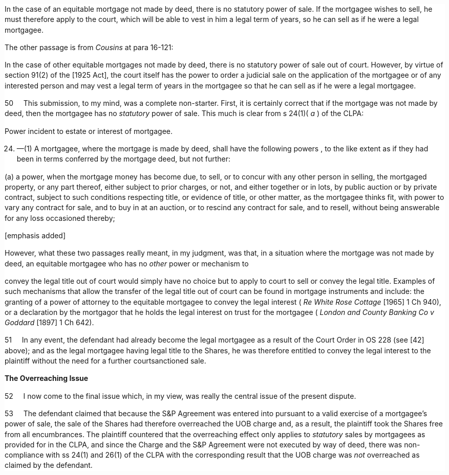  In the case of an equitable mortgage not made by deed, there is no statutory power of sale. If the mortgagee wishes to sell, he must therefore apply to the court, which will be able to vest in him a legal term of years, so he can sell as if he were a legal mortgagee. 

The other passage is from _Cousins_ at para 16-121: 

 In the case of other equitable mortgages not made by deed, there is no statutory power of sale out of court. However, by virtue of section 91(2) of the [1925 Act], the court itself has the power to order a judicial sale on the application of the mortgagee or of any interested person and may vest a legal term of years in the mortgagee so that he can sell as if he were a legal mortgagee. 

50     This submission, to my mind, was a complete non-starter. First, it is certainly correct that if the mortgage was not made by deed, then the mortgagee has no _statutory_ power of sale. This much is clear from s 24(1)( _a_ ) of the CLPA: 

 Power incident to estate or interest of mortgagee. 

 24. —(1) A mortgagee, where the mortgage is made by deed, shall have the following powers , to the like extent as if they had been in terms conferred by the mortgage deed, but not further: 

 (a) a power, when the mortgage money has become due, to sell, or to concur with any other person in selling, the mortgaged property, or any part thereof, either subject to prior charges, or not, and either together or in lots, by public auction or by private contract, subject to such conditions respecting title, or evidence of title, or other matter, as the mortgagee thinks fit, with power to vary any contract for sale, and to buy in at an auction, or to rescind any contract for sale, and to resell, without being answerable for any loss occasioned thereby; 

 [emphasis added] 

However, what these two passages really meant, in my judgment, was that, in a situation where the mortgage was not made by deed, an equitable mortgagee who has no _other_ power or mechanism to 


convey the legal title out of court would simply have no choice but to apply to court to sell or convey the legal title. Examples of such mechanisms that allow the transfer of the legal title out of court can be found in mortgage instruments and include: the granting of a power of attorney to the equitable mortgagee to convey the legal interest ( _Re White Rose Cottage_ [1965] 1 Ch 940), or a declaration by the mortgagor that he holds the legal interest on trust for the mortgagee ( _London and County Banking Co v Goddard_ [1897] 1 Ch 642). 

51     In any event, the defendant had already become the legal mortgagee as a result of the Court Order in OS 228 (see [42] above); and as the legal mortgagee having legal title to the Shares, he was therefore entitled to convey the legal interest to the plaintiff without the need for a further courtsanctioned sale. 

**The Overreaching Issue** 

52     I now come to the final issue which, in my view, was really the central issue of the present dispute. 

53     The defendant claimed that because the S&P Agreement was entered into pursuant to a valid exercise of a mortgagee’s power of sale, the sale of the Shares had therefore overreached the UOB charge and, as a result, the plaintiff took the Shares free from all encumbrances. The plaintiff countered that the overreaching effect only applies to _statutory_ sales by mortgagees as provided for in the CLPA, and since the Charge and the S&P Agreement were not executed by way of deed, there was non-compliance with ss 24(1) and 26(1) of the CLPA with the corresponding result that the UOB charge was _not_ overreached as claimed by the defendant. 
